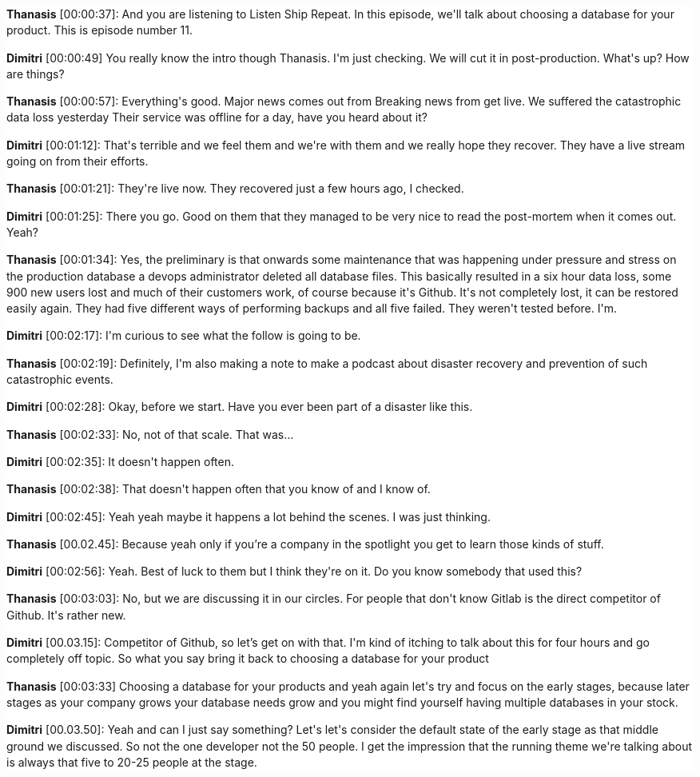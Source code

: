**Thanasis** [00:00:37]: And you are listening to Listen Ship Repeat. In this episode, we'll talk about choosing a database for your product. This is episode number 11.

**Dimitri** [00:00:49] You really know the intro though Thanasis. I'm just checking. We will cut it in post-production. What's up? How are things?

**Thanasis** [00:00:57]: Everything's good. Major news comes out from Breaking news from get live. We suffered the catastrophic data loss yesterday Their service was offline for a day, have you heard about it?

**Dimitri** [00:01:12]: That's terrible and we feel them and we're with them and we really hope they recover. They have a live stream going on from their efforts.

**Thanasis** [00:01:21]: They're live now. They recovered just a few hours ago, I checked.

**Dimitri** [00:01:25]: There you go. Good on them that they managed to be very nice to read the post-mortem when it comes out. Yeah?

**Thanasis** [00:01:34]: Yes, the preliminary is that onwards some maintenance that was happening under pressure and stress on the production database a devops administrator deleted all database files. This basically resulted in a six hour data loss, some 900 new users lost and much of their customers work, of course because it's Github. It's not completely lost, it can be restored easily again. They had five different ways of performing backups and all five failed. They weren't tested before. I'm.

**Dimitri** [00:02:17]: I'm curious to see what the follow is going to be.

**Thanasis** [00:02:19]: Definitely, I'm also making a note to make a podcast about disaster recovery and prevention of such catastrophic events.

**Dimitri** [00:02:28]: Okay, before we start. Have you ever been part of a disaster like this.

**Thanasis** [00:02:33]: No, not of that scale. That was…

**Dimitri** [00:02:35]: It doesn't happen often.

**Thanasis** [00:02:38]:  That doesn't happen often that you know of and I know of.

**Dimitri** [00:02:45]: Yeah yeah maybe it happens a lot behind the scenes. I was just thinking.

**Thanasis** [00.02.45]: Because yeah only if you’re a company in the spotlight you get to learn those kinds of stuff.

**Dimitri** [00:02:56]: Yeah. Best of luck to them but I think they're on it. Do you know somebody that used this?

**Thanasis** [00:03:03]: No, but we are discussing it in our circles. For people that don't know Gitlab is the direct competitor of Github. It's rather new.

**Dimitri** [00.03.15]: Competitor of Github, so let’s get on with that. I'm kind of itching to talk about this for four hours and go completely off topic. So what you say bring it back to choosing a database for your product

**Thanasis** [00:03:33] Choosing a database for your products and yeah again let's try and focus on the early stages, because later stages as your company grows your database needs grow and you might find yourself having multiple databases in your stock.

**Dimitri** [00.03.50]: Yeah and can I just say something? Let's let's consider the default state of the early stage as that middle ground we discussed. So not the one developer not the 50 people. I get the impression that the running theme we're talking about is always that five to 20-25 people at the stage.
